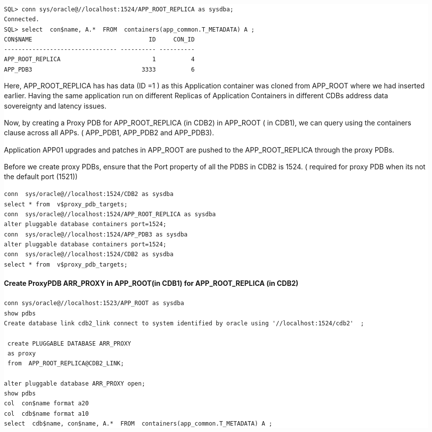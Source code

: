 

```
SQL> conn sys/oracle@//localhost:1524/APP_ROOT_REPLICA as sysdba;
Connected.
SQL> select  con$name, A.*  FROM  containers(app_common.T_METADATA) A ;
CON$NAME                                 ID     CON_ID
-------------------------------- ---------- ----------
APP_ROOT_REPLICA                          1          4
APP_PDB3                               3333          6
```

Here, APP_ROOT_REPLICA has has data (ID =1 ) as this  Application container was cloned from APP_ROOT where we had inserted earlier. Having the same application run on different Replicas of Application Containers  in different CDBs address data sovereignty and latency issues. 

Now, by creating a Proxy PDB for APP_ROOT_REPLICA (in CDB2) in  APP_ROOT ( in CDB1), we can query using the containers clause across all APPs. ( APP_PDB1, APP_PDB2 and APP_PDB3).  

 Application APP01 upgrades and patches  in APP_ROOT are pushed to the APP_ROOT_REPLICA through the proxy PDBs.

Before we create proxy PDBs, ensure that the Port property of all the PDBS in CDB2 is 1524. ( required for proxy PDB when its not the default port (1521))



```
conn  sys/oracle@//localhost:1524/CDB2 as sysdba
select * from  v$proxy_pdb_targets;
conn  sys/oracle@//localhost:1524/APP_ROOT_REPLICA as sysdba
alter pluggable database containers port=1524;
conn  sys/oracle@//localhost:1524/APP_PDB3 as sysdba
alter pluggable database containers port=1524;
conn  sys/oracle@//localhost:1524/CDB2 as sysdba
select * from  v$proxy_pdb_targets;
```



#### Create ProxyPDB ARR_PROXY in APP_ROOT(in CDB1) for APP_ROOT_REPLICA (in CDB2) 

 

```
conn sys/oracle@//localhost:1523/APP_ROOT as sysdba
show pdbs
Create database link cdb2_link connect to system identified by oracle using '//localhost:1524/cdb2'  ;

 create PLUGGABLE DATABASE ARR_PROXY
 as proxy
 from  APP_ROOT_REPLICA@CDB2_LINK;

alter pluggable database ARR_PROXY open;
show pdbs
col  con$name format a20
col  cdb$name format a10
select  cdb$name, con$name, A.*  FROM  containers(app_common.T_METADATA) A ;
```
